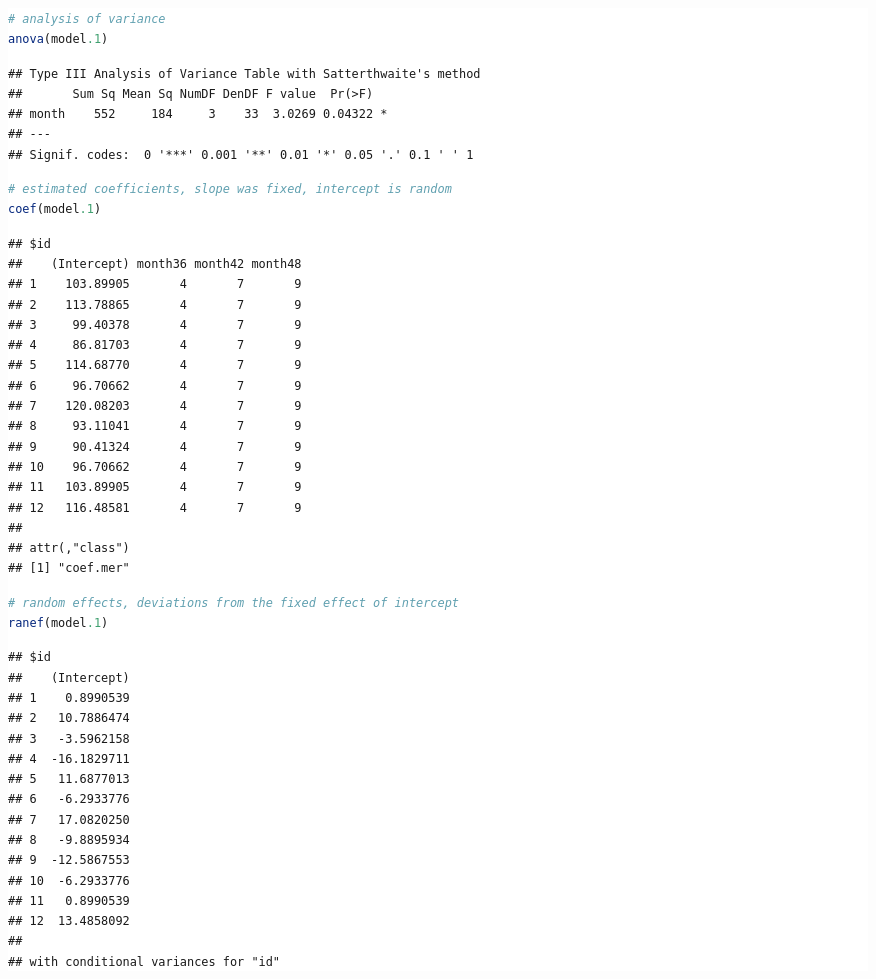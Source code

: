 ```r
# analysis of variance
anova(model.1)
```

```
## Type III Analysis of Variance Table with Satterthwaite's method
##       Sum Sq Mean Sq NumDF DenDF F value  Pr(>F)  
## month    552     184     3    33  3.0269 0.04322 *
## ---
## Signif. codes:  0 '***' 0.001 '**' 0.01 '*' 0.05 '.' 0.1 ' ' 1
```

```r
# estimated coefficients, slope was fixed, intercept is random
coef(model.1)
```

```
## $id
##    (Intercept) month36 month42 month48
## 1    103.89905       4       7       9
## 2    113.78865       4       7       9
## 3     99.40378       4       7       9
## 4     86.81703       4       7       9
## 5    114.68770       4       7       9
## 6     96.70662       4       7       9
## 7    120.08203       4       7       9
## 8     93.11041       4       7       9
## 9     90.41324       4       7       9
## 10    96.70662       4       7       9
## 11   103.89905       4       7       9
## 12   116.48581       4       7       9
## 
## attr(,"class")
## [1] "coef.mer"
```

```r
# random effects, deviations from the fixed effect of intercept
ranef(model.1)
```

```
## $id
##    (Intercept)
## 1    0.8990539
## 2   10.7886474
## 3   -3.5962158
## 4  -16.1829711
## 5   11.6877013
## 6   -6.2933776
## 7   17.0820250
## 8   -9.8895934
## 9  -12.5867553
## 10  -6.2933776
## 11   0.8990539
## 12  13.4858092
## 
## with conditional variances for "id"
```
